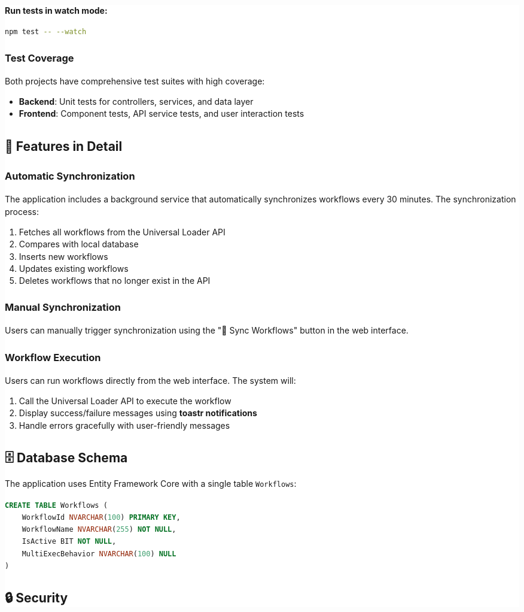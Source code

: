 **Run tests in watch mode:**
```bash
npm test -- --watch
```

### Test Coverage

Both projects have comprehensive test suites with high coverage:

- **Backend**: Unit tests for controllers, services, and data layer
- **Frontend**: Component tests, API service tests, and user interaction tests

## 🔄 Features in Detail

### Automatic Synchronization

The application includes a background service that automatically synchronizes workflows every 30 minutes. The synchronization process:

1. Fetches all workflows from the Universal Loader API
2. Compares with local database
3. Inserts new workflows
4. Updates existing workflows
5. Deletes workflows that no longer exist in the API

### Manual Synchronization

Users can manually trigger synchronization using the "🔄 Sync Workflows" button in the web interface.

### Workflow Execution

Users can run workflows directly from the web interface. The system will:

1. Call the Universal Loader API to execute the workflow
2. Display success/failure messages using **toastr notifications**
3. Handle errors gracefully with user-friendly messages

## 🗄️ Database Schema

The application uses Entity Framework Core with a single table `Workflows`:

```sql
CREATE TABLE Workflows (
    WorkflowId NVARCHAR(100) PRIMARY KEY,
    WorkflowName NVARCHAR(255) NOT NULL,
    IsActive BIT NOT NULL,
    MultiExecBehavior NVARCHAR(100) NULL
)
```

## 🔒 Security
